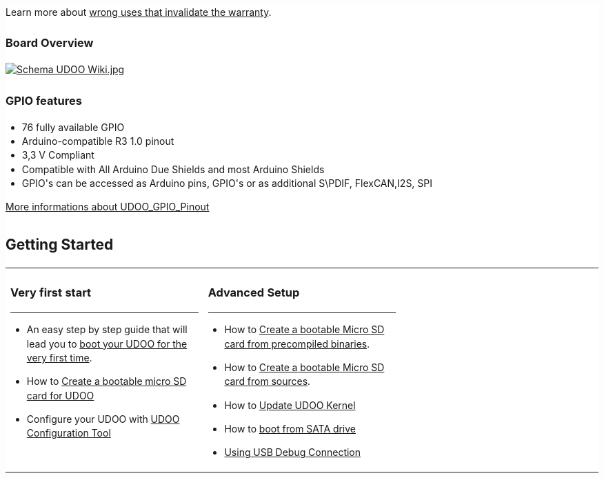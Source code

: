 Learn more about [wrong uses that invalidate the
warranty](http://www.udoo.org/faq-items/what-are-the-wrong-uses-that-invalidate-the-warranty/).

### Board Overview

[![Schema UDOO
Wiki.jpg](http://eLinux.org/images/d/da/Schema_UDOO_Wiki.jpg)](http://eLinux.org/File:Schema_UDOO_Wiki.jpg)

### GPIO features

-   76 fully available GPIO
-   Arduino-compatible R3 1.0 pinout
-   3,3 V Compliant
-   Compatible with All Arduino Due Shields and most Arduino Shields
-   GPIO's can be accessed as Arduino pins, GPIO's or as additional
    S\\PDIF, FlexCAN,I2S, SPI

[More informations about
UDOO\_GPIO\_Pinout](http://eLinux.org/UDOO_GPIO_Pinout "UDOO GPIO Pinout")



## Getting Started

<table>
<col width="33%" />
<col width="33%" />
<col width="33%" />
<tbody>
<tr class="odd">
<td align="left"><h3>Very first start</h3>
<hr />
<ul>
<li>An easy step by step guide that will lead you to <a href="http://www.elinux.org/UDOO_Getting_started">boot your UDOO for the very first time</a>.</li>
</ul>
<ul>
<li>How to <a href="http://www.elinux.org/UDOO_creating_a_bootable_Micro_SD_card_from_precompiled_image">Create a bootable micro SD card for UDOO</a></li>
</ul>
<ul>
<li>Configure your UDOO with <a href="http://elinux.org/UDOO_Configuration_Tool">UDOO Configuration Tool</a></li>
</ul></td>
<td align="left"><h3>Advanced Setup</h3>
<hr />
<ul>
<li>How to <a href="http://www.elinux.org/UDOO_creating_a_bootable_Micro_SD_card_from_precompiled_binaries">Create a bootable Micro SD card from precompiled binaries</a>.</li>
</ul>
<ul>
<li>How to <a href="http://www.elinux.org/UDOO_creating_a_bootable_Micro_SD_card_from_source">Create a bootable Micro SD card from sources</a>.</li>
</ul>
<ul>
<li>How to <a href="http://elinux.org/UDOO_kernel_update_procedure">Update UDOO Kernel</a></li>
</ul>
<ul>
<li>How to <a href="http://www.elinux.org/UDOO_boot_from_sata">boot from SATA drive</a></li>
</ul>
<ul>
<li><a href="http://elinux.org/UDOO_usb_debug" title="UDOO usb debug">Using USB Debug Connection</a></li>
</ul>